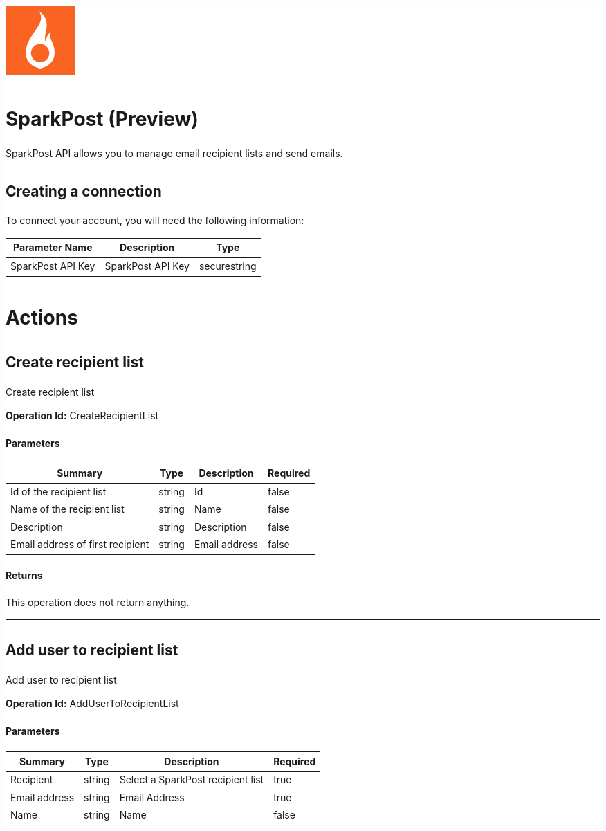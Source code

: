 <img src="icon.png" alt="Icon" data-linktype="relative-path" height="100" width="100">

# SparkPost (Preview)

SparkPost API allows you to manage email recipient lists and send emails.

## Creating a connection

To connect your account, you will need the following information:

| Parameter Name | Description | Type |
|----------------|-------------|------|
| SparkPost API Key | SparkPost API Key | securestring |


# Actions

## Create recipient list
Create recipient list

**Operation Id:** CreateRecipientList

#### Parameters
| Summary | Type | Description | Required |
|---------|------|-------------|----------|
| Id of the recipient list | string | Id | false |
| Name of the recipient list | string | Name | false |
| Description | string | Description | false |
| Email address of first recipient | string | Email address | false |

#### Returns
This operation does not return anything.

___

## Add user to recipient list
Add user to recipient list

**Operation Id:** AddUserToRecipientList

#### Parameters
| Summary | Type | Description | Required |
|---------|------|-------------|----------|
| Recipient | string | Select a SparkPost recipient list | true |
| Email address | string | Email Address | true |
| Name | string | Name | false |
